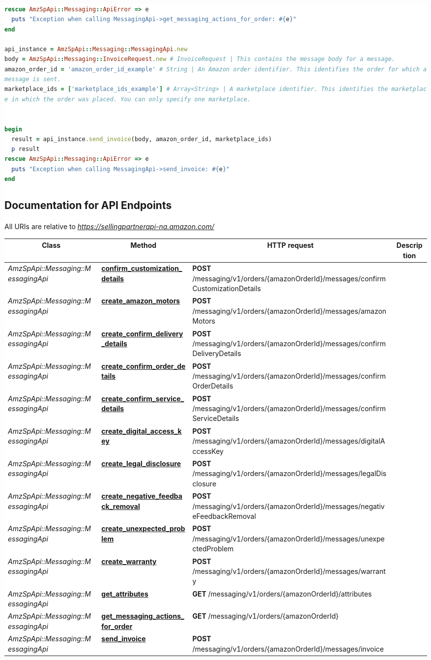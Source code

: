 ```ruby
rescue AmzSpApi::Messaging::ApiError => e
  puts "Exception when calling MessagingApi->get_messaging_actions_for_order: #{e}"
end

api_instance = AmzSpApi::Messaging::MessagingApi.new
body = AmzSpApi::Messaging::InvoiceRequest.new # InvoiceRequest | This contains the message body for a message.
amazon_order_id = 'amazon_order_id_example' # String | An Amazon order identifier. This identifies the order for which a message is sent.
marketplace_ids = ['marketplace_ids_example'] # Array<String> | A marketplace identifier. This identifies the marketplace in which the order was placed. You can only specify one marketplace.


begin
  result = api_instance.send_invoice(body, amazon_order_id, marketplace_ids)
  p result
rescue AmzSpApi::Messaging::ApiError => e
  puts "Exception when calling MessagingApi->send_invoice: #{e}"
end
```

## Documentation for API Endpoints

All URIs are relative to *https://sellingpartnerapi-na.amazon.com/*

Class | Method | HTTP request | Description
------------ | ------------- | ------------- | -------------
*AmzSpApi::Messaging::MessagingApi* | [**confirm_customization_details**](docs/MessagingApi.md#confirm_customization_details) | **POST** /messaging/v1/orders/{amazonOrderId}/messages/confirmCustomizationDetails | 
*AmzSpApi::Messaging::MessagingApi* | [**create_amazon_motors**](docs/MessagingApi.md#create_amazon_motors) | **POST** /messaging/v1/orders/{amazonOrderId}/messages/amazonMotors | 
*AmzSpApi::Messaging::MessagingApi* | [**create_confirm_delivery_details**](docs/MessagingApi.md#create_confirm_delivery_details) | **POST** /messaging/v1/orders/{amazonOrderId}/messages/confirmDeliveryDetails | 
*AmzSpApi::Messaging::MessagingApi* | [**create_confirm_order_details**](docs/MessagingApi.md#create_confirm_order_details) | **POST** /messaging/v1/orders/{amazonOrderId}/messages/confirmOrderDetails | 
*AmzSpApi::Messaging::MessagingApi* | [**create_confirm_service_details**](docs/MessagingApi.md#create_confirm_service_details) | **POST** /messaging/v1/orders/{amazonOrderId}/messages/confirmServiceDetails | 
*AmzSpApi::Messaging::MessagingApi* | [**create_digital_access_key**](docs/MessagingApi.md#create_digital_access_key) | **POST** /messaging/v1/orders/{amazonOrderId}/messages/digitalAccessKey | 
*AmzSpApi::Messaging::MessagingApi* | [**create_legal_disclosure**](docs/MessagingApi.md#create_legal_disclosure) | **POST** /messaging/v1/orders/{amazonOrderId}/messages/legalDisclosure | 
*AmzSpApi::Messaging::MessagingApi* | [**create_negative_feedback_removal**](docs/MessagingApi.md#create_negative_feedback_removal) | **POST** /messaging/v1/orders/{amazonOrderId}/messages/negativeFeedbackRemoval | 
*AmzSpApi::Messaging::MessagingApi* | [**create_unexpected_problem**](docs/MessagingApi.md#create_unexpected_problem) | **POST** /messaging/v1/orders/{amazonOrderId}/messages/unexpectedProblem | 
*AmzSpApi::Messaging::MessagingApi* | [**create_warranty**](docs/MessagingApi.md#create_warranty) | **POST** /messaging/v1/orders/{amazonOrderId}/messages/warranty | 
*AmzSpApi::Messaging::MessagingApi* | [**get_attributes**](docs/MessagingApi.md#get_attributes) | **GET** /messaging/v1/orders/{amazonOrderId}/attributes | 
*AmzSpApi::Messaging::MessagingApi* | [**get_messaging_actions_for_order**](docs/MessagingApi.md#get_messaging_actions_for_order) | **GET** /messaging/v1/orders/{amazonOrderId} | 
*AmzSpApi::Messaging::MessagingApi* | [**send_invoice**](docs/MessagingApi.md#send_invoice) | **POST** /messaging/v1/orders/{amazonOrderId}/messages/invoice | 
